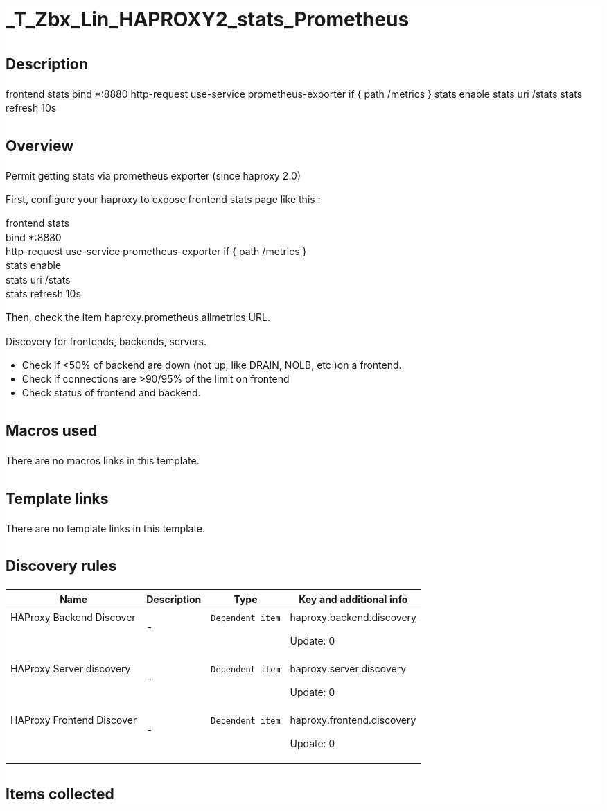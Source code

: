 # _T_Zbx_Lin_HAPROXY2_stats_Prometheus

## Description

frontend stats bind *:8880 http-request use-service prometheus-exporter if { path /metrics } stats enable stats uri /stats stats refresh 10s

## Overview

Permit getting stats via prometheus exporter (since haproxy 2.0)


First, configure your haproxy to expose frontend stats page like this :


frontend stats  
 bind *:8880  
 http-request use-service prometheus-exporter if { path /metrics }  
 stats enable  
 stats uri /stats  
 stats refresh 10s


Then, check the item haproxy.prometheus.allmetrics URL.


Discovery for frontends, backends, servers.


* Check if <50% of backend are down (not up, like DRAIN, NOLB, etc )on a frontend.
* Check if connections are >90/95% of the limit on frontend
* Check status of frontend and backend.


## Macros used

There are no macros links in this template.

## Template links

There are no template links in this template.

## Discovery rules

|Name|Description|Type|Key and additional info|
|----|-----------|----|----|
|HAProxy Backend Discover|<p>-</p>|`Dependent item`|haproxy.backend.discovery<p>Update: 0</p>|
|HAProxy Server discovery|<p>-</p>|`Dependent item`|haproxy.server.discovery<p>Update: 0</p>|
|HAProxy Frontend Discover|<p>-</p>|`Dependent item`|haproxy.frontend.discovery<p>Update: 0</p>|
## Items collected
